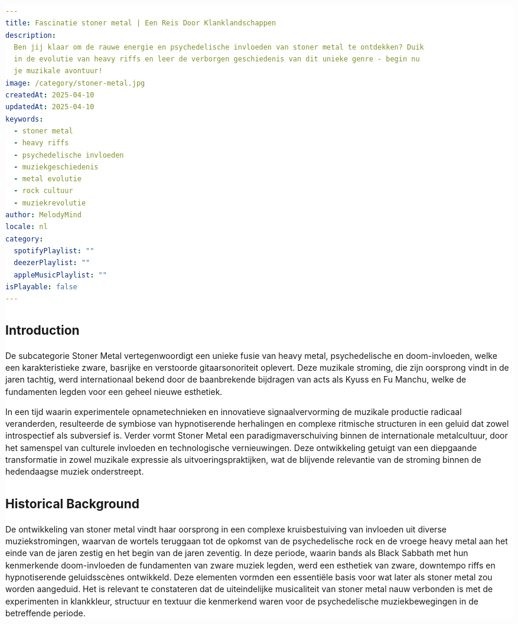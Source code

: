 ```yaml
---
title: Fascinatie stoner metal | Een Reis Door Klanklandschappen
description:
  Ben jij klaar om de rauwe energie en psychedelische invloeden van stoner metal te ontdekken? Duik
  in de evolutie van heavy riffs en leer de verborgen geschiedenis van dit unieke genre - begin nu
  je muzikale avontuur!
image: /category/stoner-metal.jpg
createdAt: 2025-04-10
updatedAt: 2025-04-10
keywords:
  - stoner metal
  - heavy riffs
  - psychedelische invloeden
  - muziekgeschiedenis
  - metal evolutie
  - rock cultuur
  - muziekrevolutie
author: MelodyMind
locale: nl
category:
  spotifyPlaylist: ""
  deezerPlaylist: ""
  appleMusicPlaylist: ""
isPlayable: false
---
```


## Introduction

De subcategorie Stoner Metal vertegenwoordigt een unieke fusie van heavy metal, psychedelische en
doom-invloeden, welke een karakteristieke zware, basrijke en verstoorde gitaarsonoriteit oplevert.
Deze muzikale stroming, die zijn oorsprong vindt in de jaren tachtig, werd internationaal bekend
door de baanbrekende bijdragen van acts als Kyuss en Fu Manchu, welke de fundamenten legden voor een
geheel nieuwe esthetiek.

In een tijd waarin experimentele opnametechnieken en innovatieve signaalvervorming de muzikale
productie radicaal veranderden, resulteerde de symbiose van hypnotiserende herhalingen en complexe
ritmische structuren in een geluid dat zowel introspectief als subversief is. Verder vormt Stoner
Metal een paradigmaverschuiving binnen de internationale metalcultuur, door het samenspel van
culturele invloeden en technologische vernieuwingen. Deze ontwikkeling getuigt van een diepgaande
transformatie in zowel muzikale expressie als uitvoeringspraktijken, wat de blijvende relevantie van
de stroming binnen de hedendaagse muziek onderstreept.

## Historical Background

De ontwikkeling van stoner metal vindt haar oorsprong in een complexe kruisbestuiving van invloeden
uit diverse muziekstromingen, waarvan de wortels teruggaan tot de opkomst van de psychedelische rock
en de vroege heavy metal aan het einde van de jaren zestig en het begin van de jaren zeventig. In
deze periode, waarin bands als Black Sabbath met hun kenmerkende doom-invloeden de fundamenten van
zware muziek legden, werd een esthetiek van zware, downtempo riffs en hypnotiserende geluidsscènes
ontwikkeld. Deze elementen vormden een essentiële basis voor wat later als stoner metal zou worden
aangeduid. Het is relevant te constateren dat de uiteindelijke musicaliteit van stoner metal nauw
verbonden is met de experimenten in klankkleur, structuur en textuur die kenmerkend waren voor de
psychedelische muziekbewegingen in de betreffende periode.
